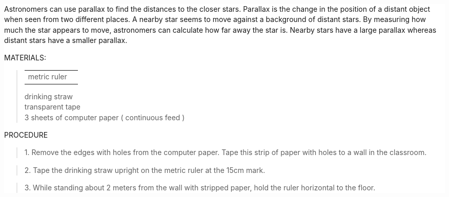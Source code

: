   Astronomers can use parallax to find the distances to the closer stars.  Parallax is the change in the position of a distant object when seen from two different places.  A nearby star seems to move against a background of distant stars.  By measuring how much the star appears to move, astronomers can calculate how far away the star is.  Nearby stars have a large parallax whereas distant stars have a smaller parallax.
 </p>
 <p>
  <span class="indent">
  </span>
  MATERIALS:
 </p>
 <p>
 </p>
 <blockquote>
  <dl>
   <table border="0">
    <tr>
     <td>
      metric ruler
     </td>
     <td>
     </td>
    </tr>
   </table>
   <dt>
    drinking straw
    <dt>
     transparent tape
     <dt>
      3 sheets of computer paper  ( continuous feed )
     </dt>
    </dt>
   </dt>
  </dl>
 </blockquote>
 PROCEDURE
 <p>
 </p>
 <blockquote>
  <dl>
   <dt>
    1.  Remove the edges with holes from the computer paper.  Tape this strip of paper with holes to a wall in the classroom.
   </dt>
  </dl>
 </blockquote>
 <blockquote>
  <dl>
   <dt>
    2. Tape the drinking straw upright on the metric ruler at the 15cm mark.
   </dt>
  </dl>
 </blockquote>
 <blockquote>
  <dl>
   <dt>
    3. While standing about 2 meters from the wall with stripped paper, hold the ruler horizontal to the floor.
   </dt>
  </dl>
 </blockquote>
 <blockquote>
  <dl>
   <dt>